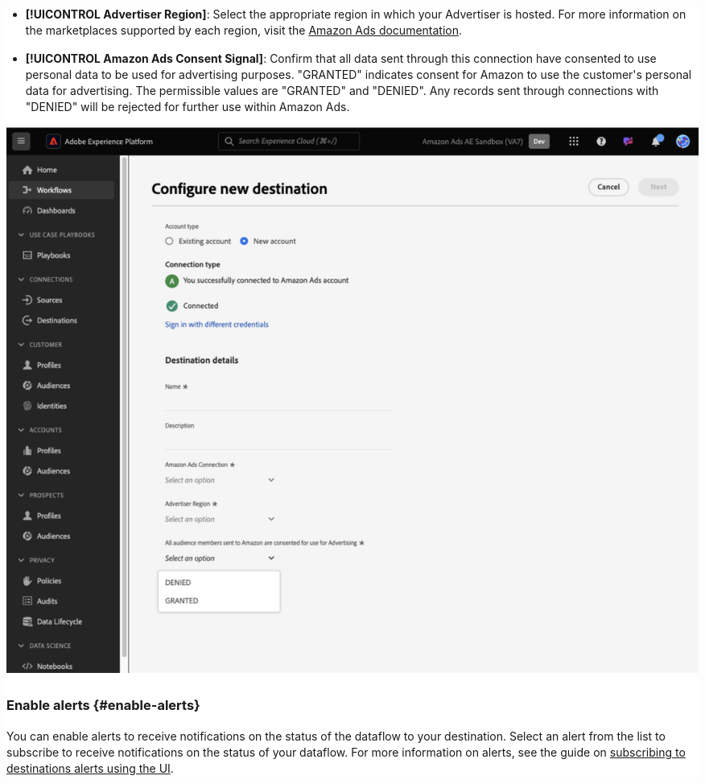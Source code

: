 *  **[!UICONTROL Advertiser Region]**: Select the appropriate region in which your Advertiser is hosted. For more information on the marketplaces supported by each region, visit the [Amazon Ads documentation](https://advertising.amazon.com/API/docs/en-us/info/api-overview#api-endpoints).

*  **[!UICONTROL Amazon Ads Consent Signal]**: Confirm that all data sent through this connection have consented to use personal data to be used for advertising purposes. "GRANTED" indicates consent for Amazon to use the customer's personal data for advertising. The permissible values are "GRANTED" and "DENIED". Any records sent through connections with "DENIED" will be rejected for further use within Amazon Ads.

![Configure new destination](../../assets/catalog/advertising/amazon-ads/amazon_ads_consent_input.png)

### Enable alerts {#enable-alerts}

You can enable alerts to receive notifications on the status of the dataflow to your destination. Select an alert from the list to subscribe to receive notifications on the status of your dataflow. For more information on alerts, see the guide on [subscribing to destinations alerts using the UI](../../ui/alerts.md).
